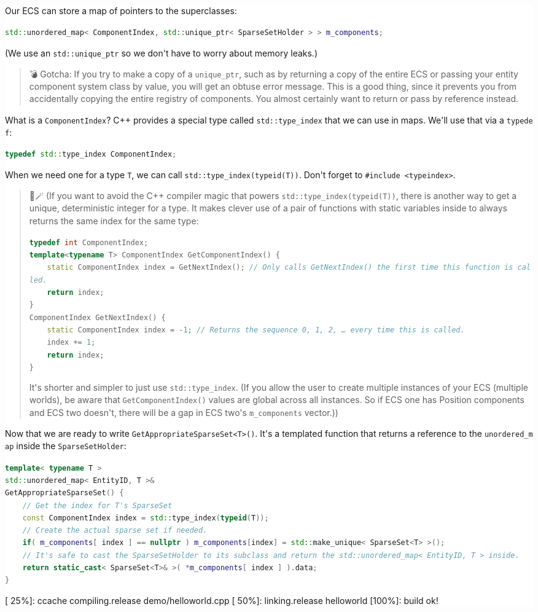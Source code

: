 Our ECS can store a map of pointers to the superclasses:

```c++
std::unordered_map< ComponentIndex, std::unique_ptr< SparseSetHolder > > m_components;
```

(We use an `std::unique_ptr` so we don't have to worry about memory leaks.)

> 💣 Gotcha: If you try to make a copy of a `unique_ptr`, such as by returning a copy of the entire ECS or passing your entity component system class by value, you will get an obtuse error message. This is a good thing, since it prevents you from accidentally copying the entire registry of components. You almost certainly want to return or pass by reference instead.

What is a `ComponentIndex`? C++ provides a special type called `std::type_index` that we can use in maps. We'll use that via a `typedef`:

```c++
typedef std::type_index ComponentIndex;
```

When we need one for a type `T`, we can call `std::type_index(typeid(T))`. Don't forget to `#include <typeindex>`.

> 🎩🪄 (If you want to avoid the C++ compiler magic that powers `std::type_index(typeid(T))`, there is another way to get a unique, deterministic integer for a type. It makes clever use of a pair of functions with static variables inside to always returns the same index for the same type:
> ```c++
> typedef int ComponentIndex;
> template<typename T> ComponentIndex GetComponentIndex() {
>     static ComponentIndex index = GetNextIndex(); // Only calls GetNextIndex() the first time this function is called.
>     return index;
> }
> ComponentIndex GetNextIndex() {
>     static ComponentIndex index = -1; // Returns the sequence 0, 1, 2, … every time this is called.
>     index += 1;
>     return index;
> }
> ```
> It's shorter and simpler to just use `std::type_index`. (If you allow the user to create multiple instances of your ECS (multiple worlds), be aware that `GetComponentIndex()` values are global across all instances. So if ECS one has Position components and ECS two doesn't, there will be a gap in ECS two's `m_components` vector.))

Now that we are ready to write `GetAppropriateSparseSet<T>()`. It's a templated function that returns a reference to the `unordered_map` inside the `SparseSetHolder`:
```c++
template< typename T >
std::unordered_map< EntityID, T >&
GetAppropriateSparseSet() {
    // Get the index for T's SparseSet
    const ComponentIndex index = std::type_index(typeid(T));
    // Create the actual sparse set if needed.
    if( m_components[ index ] == nullptr ) m_components[index] = std::make_unique< SparseSet<T> >();
    // It's safe to cast the SparseSetHolder to its subclass and return the std::unordered_map< EntityID, T > inside.
    return static_cast< SparseSet<T>& >( *m_components[ index ] ).data;
}
```


[ 25%]: ccache compiling.release demo/helloworld.cpp
[ 50%]: linking.release helloworld
[100%]: build ok!